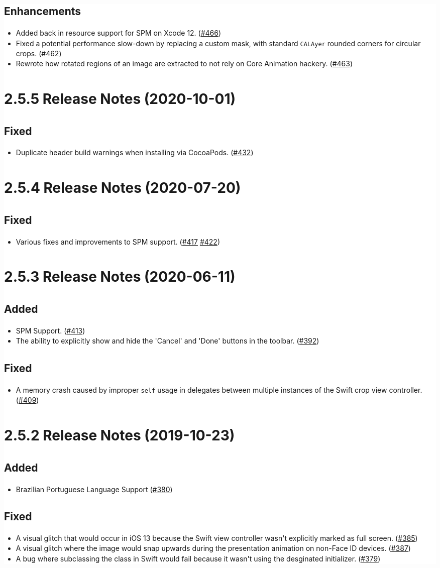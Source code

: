 ## Enhancements
* Added back in resource support for SPM on Xcode 12. ([#466](https://github.com/TimOliver/TOCropViewController/pull/466))
* Fixed a potential performance slow-down by replacing a custom mask, with standard `CALAyer` rounded corners for circular crops. ([#462](https://github.com/TimOliver/TOCropViewController/pull/462))
* Rewrote how rotated regions of an image are extracted to not rely on Core Animation hackery. ([#463](https://github.com/TimOliver/TOCropViewController/pull/463))

2.5.5 Release Notes (2020-10-01)
=============================================================

## Fixed 

* Duplicate header build warnings when installing via CocoaPods. ([#432](https://github.com/TimOliver/TOCropViewController/pull/432))

2.5.4 Release Notes (2020-07-20)
=============================================================

## Fixed

* Various fixes and improvements to SPM support. ([#417](https://github.com/TimOliver/TOCropViewController/pull/417) [#422](https://github.com/TimOliver/TOCropViewController/pull/422))

2.5.3 Release Notes (2020-06-11)
=============================================================

## Added

* SPM Support. ([#413](https://github.com/TimOliver/TOCropViewController/pull/413))
* The ability to explicitly show and hide the 'Cancel' and 'Done' buttons in the toolbar. ([#392](https://github.com/TimOliver/TOCropViewController/pull/392))

## Fixed

* A memory crash caused by improper `self` usage in delegates between multiple instances of the Swift crop view controller. ([#409](https://github.com/TimOliver/TOCropViewController/pull/409))

2.5.2 Release Notes (2019-10-23)
=============================================================

## Added

* Brazilian Portuguese Language Support ([#380](https://github.com/TimOliver/TOCropViewController/issues/380))

## Fixed

* A visual glitch that would occur in iOS 13 because the Swift view controller wasn't explicitly marked as full screen. ([#385](https://github.com/TimOliver/TOCropViewController/issues/385))
* A visual glitch where the image would snap upwards during the presentation animation on non-Face ID devices. ([#387](https://github.com/TimOliver/TOCropViewController/issues/387))
* A bug where subclassing the class in Swift would fail because it wasn't using the desginated initializer. ([#379](https://github.com/TimOliver/TOCropViewController/issues/379))
